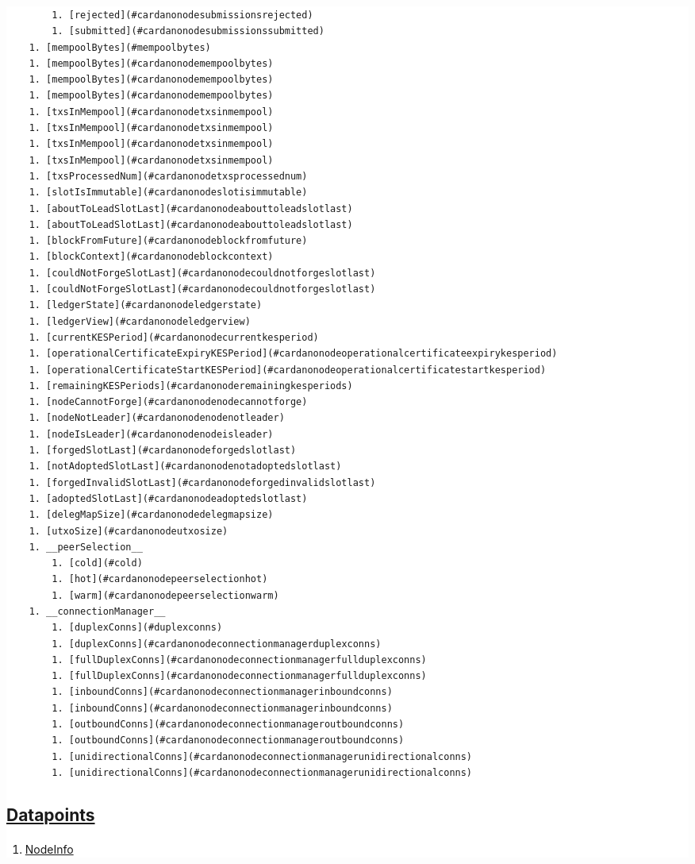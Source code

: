 			1. [rejected](#cardanonodesubmissionsrejected)
			1. [submitted](#cardanonodesubmissionssubmitted)
		1. [mempoolBytes](#mempoolbytes)
		1. [mempoolBytes](#cardanonodemempoolbytes)
		1. [mempoolBytes](#cardanonodemempoolbytes)
		1. [mempoolBytes](#cardanonodemempoolbytes)
		1. [txsInMempool](#cardanonodetxsinmempool)
		1. [txsInMempool](#cardanonodetxsinmempool)
		1. [txsInMempool](#cardanonodetxsinmempool)
		1. [txsInMempool](#cardanonodetxsinmempool)
		1. [txsProcessedNum](#cardanonodetxsprocessednum)
		1. [slotIsImmutable](#cardanonodeslotisimmutable)
		1. [aboutToLeadSlotLast](#cardanonodeabouttoleadslotlast)
		1. [aboutToLeadSlotLast](#cardanonodeabouttoleadslotlast)
		1. [blockFromFuture](#cardanonodeblockfromfuture)
		1. [blockContext](#cardanonodeblockcontext)
		1. [couldNotForgeSlotLast](#cardanonodecouldnotforgeslotlast)
		1. [couldNotForgeSlotLast](#cardanonodecouldnotforgeslotlast)
		1. [ledgerState](#cardanonodeledgerstate)
		1. [ledgerView](#cardanonodeledgerview)
		1. [currentKESPeriod](#cardanonodecurrentkesperiod)
		1. [operationalCertificateExpiryKESPeriod](#cardanonodeoperationalcertificateexpirykesperiod)
		1. [operationalCertificateStartKESPeriod](#cardanonodeoperationalcertificatestartkesperiod)
		1. [remainingKESPeriods](#cardanonoderemainingkesperiods)
		1. [nodeCannotForge](#cardanonodenodecannotforge)
		1. [nodeNotLeader](#cardanonodenodenotleader)
		1. [nodeIsLeader](#cardanonodenodeisleader)
		1. [forgedSlotLast](#cardanonodeforgedslotlast)
		1. [notAdoptedSlotLast](#cardanonodenotadoptedslotlast)
		1. [forgedInvalidSlotLast](#cardanonodeforgedinvalidslotlast)
		1. [adoptedSlotLast](#cardanonodeadoptedslotlast)
		1. [delegMapSize](#cardanonodedelegmapsize)
		1. [utxoSize](#cardanonodeutxosize)
		1. __peerSelection__
			1. [cold](#cold)
			1. [hot](#cardanonodepeerselectionhot)
			1. [warm](#cardanonodepeerselectionwarm)
		1. __connectionManager__
			1. [duplexConns](#duplexconns)
			1. [duplexConns](#cardanonodeconnectionmanagerduplexconns)
			1. [fullDuplexConns](#cardanonodeconnectionmanagerfullduplexconns)
			1. [fullDuplexConns](#cardanonodeconnectionmanagerfullduplexconns)
			1. [inboundConns](#cardanonodeconnectionmanagerinboundconns)
			1. [inboundConns](#cardanonodeconnectionmanagerinboundconns)
			1. [outboundConns](#cardanonodeconnectionmanageroutboundconns)
			1. [outboundConns](#cardanonodeconnectionmanageroutboundconns)
			1. [unidirectionalConns](#cardanonodeconnectionmanagerunidirectionalconns)
			1. [unidirectionalConns](#cardanonodeconnectionmanagerunidirectionalconns)

## [Datapoints](#datapoints)
1. [NodeInfo](#nodeinfo)
